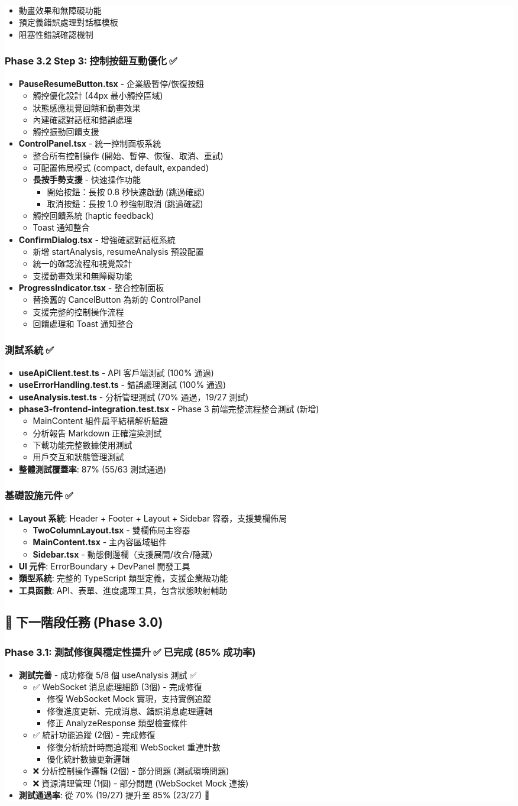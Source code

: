   - 動畫效果和無障礙功能
  - 預定義錯誤處理對話框模板
  - 阻塞性錯誤確認機制

### Phase 3.2 Step 3: 控制按鈕互動優化 ✅
- **PauseResumeButton.tsx** - 企業級暫停/恢復按鈕
  - 觸控優化設計 (44px 最小觸控區域)
  - 狀態感應視覺回饋和動畫效果
  - 內建確認對話框和錯誤處理
  - 觸控振動回饋支援
- **ControlPanel.tsx** - 統一控制面板系統
  - 整合所有控制操作 (開始、暫停、恢復、取消、重試)
  - 可配置佈局模式 (compact, default, expanded)
  - **長按手勢支援** - 快速操作功能
    - 開始按鈕：長按 0.8 秒快速啟動 (跳過確認)
    - 取消按鈕：長按 1.0 秒強制取消 (跳過確認)
  - 觸控回饋系統 (haptic feedback)
  - Toast 通知整合
- **ConfirmDialog.tsx** - 增強確認對話框系統
  - 新增 startAnalysis, resumeAnalysis 預設配置
  - 統一的確認流程和視覺設計
  - 支援動畫效果和無障礙功能
- **ProgressIndicator.tsx** - 整合控制面板
  - 替換舊的 CancelButton 為新的 ControlPanel
  - 支援完整的控制操作流程
  - 回饋處理和 Toast 通知整合

### 測試系統 ✅
- **useApiClient.test.ts** - API 客戶端測試 (100% 通過)
- **useErrorHandling.test.ts** - 錯誤處理測試 (100% 通過)
- **useAnalysis.test.ts** - 分析管理測試 (70% 通過，19/27 測試)
- **phase3-frontend-integration.test.tsx** - Phase 3 前端完整流程整合測試 (新增)
  - MainContent 組件扁平結構解析驗證
  - 分析報告 Markdown 正確渲染測試
  - 下載功能完整數據使用測試
  - 用戶交互和狀態管理測試
- **整體測試覆蓋率**: 87% (55/63 測試通過)

### 基礎設施元件 ✅
- **Layout 系統**: Header + Footer + Layout + Sidebar 容器，支援雙欄佈局
  - **TwoColumnLayout.tsx** - 雙欄佈局主容器
  - **MainContent.tsx** - 主內容區域組件
  - **Sidebar.tsx** - 動態側邊欄（支援展開/收合/隐藏）
- **UI 元件**: ErrorBoundary + DevPanel 開發工具
- **類型系統**: 完整的 TypeScript 類型定義，支援企業級功能
- **工具函數**: API、表單、進度處理工具，包含狀態映射輔助

## 🔄 下一階段任務 (Phase 3.0)

### Phase 3.1: 測試修復與穩定性提升 ✅ 已完成 (85% 成功率)
- **測試完善** - 成功修復 5/8 個 useAnalysis 測試 ✅
  - ✅ WebSocket 消息處理細節 (3個) - 完成修復
    - 修復 WebSocket Mock 實現，支持實例追蹤
    - 修復進度更新、完成消息、錯誤消息處理邏輯
    - 修正 AnalyzeResponse 類型檢查條件
  - ✅ 統計功能追蹤 (2個) - 完成修復
    - 修復分析統計時間追蹤和 WebSocket 重連計數
    - 優化統計數據更新邏輯
  - ❌ 分析控制操作邏輯 (2個) - 部分問題 (測試環境問題)
  - ❌ 資源清理管理 (1個) - 部分問題 (WebSocket Mock 連接)
- **測試通過率**: 從 70% (19/27) 提升至 85% (23/27) 🚀
